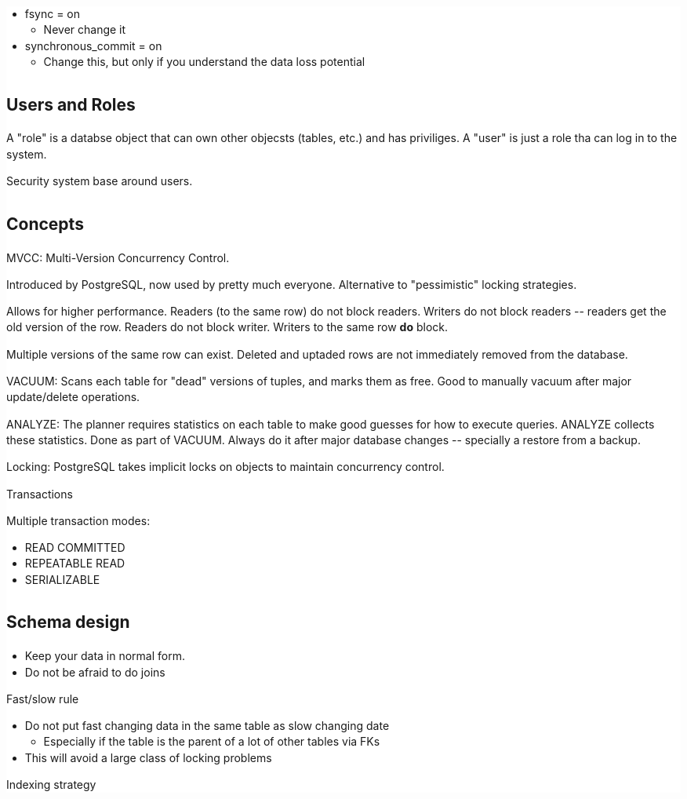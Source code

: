 - fsync = on
  * Never change it
- synchronous_commit = on
  * Change this, but only if you understand the data loss potential

Users and Roles
---------------

A "role" is a databse object that can own other objecsts (tables, etc.) and has
priviliges. A "user" is just a role tha can log in to the system.

Security system base around users.

Concepts
--------

MVCC: Multi-Version Concurrency Control. 

Introduced by PostgreSQL, now used by pretty much everyone. Alternative to 
"pessimistic" locking strategies. 

Allows for higher performance. Readers (to the same row) do not block readers. Writers
do not block readers -- readers get the old version of the row. Readers do not
block writer. Writers to the same row **do** block.

Multiple versions of the same row can exist. Deleted and uptaded rows are not
immediately removed from the database.

VACUUM: Scans each table for "dead" versions of tuples, and marks them as free.
Good to manually vacuum after major update/delete operations.

ANALYZE: The planner requires statistics on each table to make good guesses for
how to execute queries. ANALYZE collects these statistics. Done as part of
VACUUM. Always do it after major database changes -- specially a restore from a
backup.

Locking: PostgreSQL takes implicit locks on objects to maintain concurrency
control.

Transactions

Multiple transaction modes:
 - READ COMMITTED
 - REPEATABLE READ
 - SERIALIZABLE

Schema design
-------------

- Keep your data in normal form.
- Do not be afraid to do joins

Fast/slow rule

- Do not put fast changing data in the same table as slow changing date
  * Especially if the table is the parent of a lot of other tables via FKs
- This will avoid a large class of locking problems

Indexing strategy
